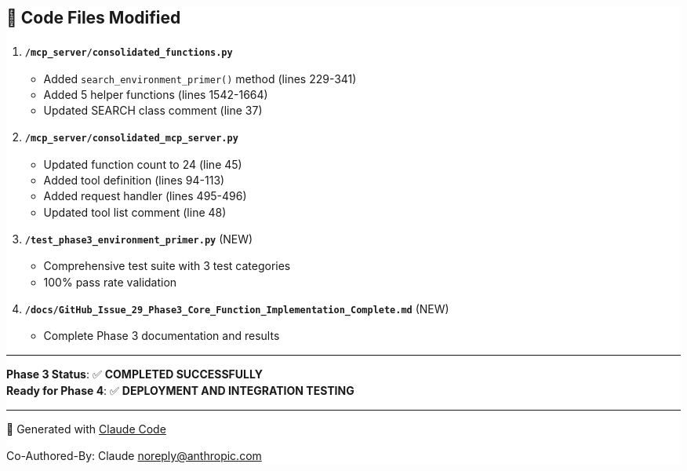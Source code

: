 ## 🔧 Code Files Modified

1. **`/mcp_server/consolidated_functions.py`**
   - Added `search_environment_primer()` method (lines 229-341)
   - Added 5 helper functions (lines 1542-1664)
   - Updated SEARCH class comment (line 37)

2. **`/mcp_server/consolidated_mcp_server.py`**
   - Updated function count to 24 (line 45)
   - Added tool definition (lines 94-113)
   - Added request handler (lines 495-496)
   - Updated tool list comment (line 48)

3. **`/test_phase3_environment_primer.py`** (NEW)
   - Comprehensive test suite with 3 test categories
   - 100% pass rate validation

4. **`/docs/GitHub_Issue_29_Phase3_Core_Function_Implementation_Complete.md`** (NEW)
   - Complete Phase 3 documentation and results

---

**Phase 3 Status**: ✅ **COMPLETED SUCCESSFULLY**  
**Ready for Phase 4**: ✅ **DEPLOYMENT AND INTEGRATION TESTING**

---

🤖 Generated with [Claude Code](https://claude.ai/code)

Co-Authored-By: Claude <noreply@anthropic.com>